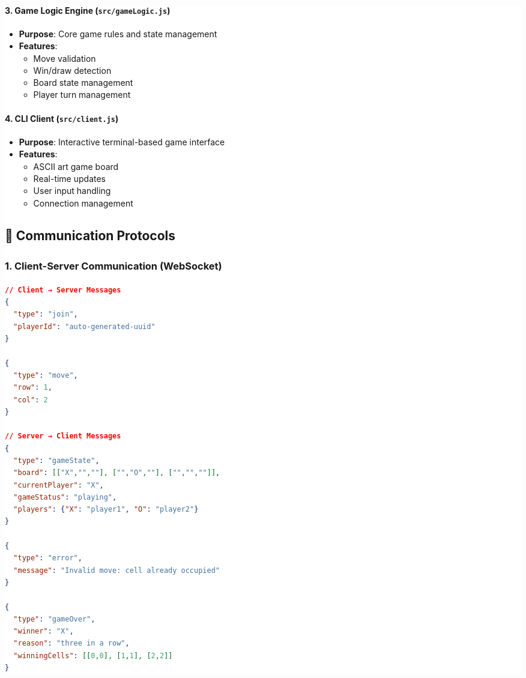 #### 3. **Game Logic Engine** (`src/gameLogic.js`)
- **Purpose**: Core game rules and state management
- **Features**:
  - Move validation
  - Win/draw detection
  - Board state management
  - Player turn management

#### 4. **CLI Client** (`src/client.js`)
- **Purpose**: Interactive terminal-based game interface
- **Features**:
  - ASCII art game board
  - Real-time updates
  - User input handling
  - Connection management

## 🔄 Communication Protocols

### 1. Client-Server Communication (WebSocket)
```json
// Client → Server Messages
{
  "type": "join",
  "playerId": "auto-generated-uuid"
}

{
  "type": "move", 
  "row": 1,
  "col": 2
}

// Server → Client Messages  
{
  "type": "gameState",
  "board": [["X","",""], ["","O",""], ["","",""]],
  "currentPlayer": "X",
  "gameStatus": "playing",
  "players": {"X": "player1", "O": "player2"}
}

{
  "type": "error",
  "message": "Invalid move: cell already occupied"
}

{
  "type": "gameOver",
  "winner": "X",
  "reason": "three in a row",
  "winningCells": [[0,0], [1,1], [2,2]]
}
```
